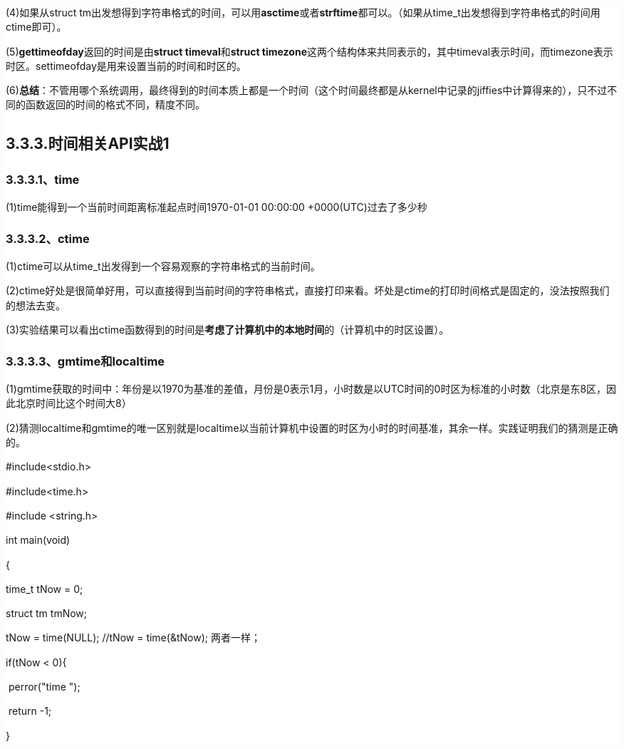 (4)如果从struct tm出发想得到字符串格式的时间，可以用**asctime**或者**strftime**都可以。（如果从time_t出发想得到字符串格式的时间用ctime即可）。

(5)**gettimeofday**返回的时间是由**struct timeval**和**struct timezone**这两个结构体来共同表示的，其中timeval表示时间，而timezone表示时区。settimeofday是用来设置当前的时间和时区的。

(6)**总结**：不管用哪个系统调用，最终得到的时间本质上都是一个时间（这个时间最终都是从kernel中记录的jiffies中计算得来的），只不过不同的函数返回的时间的格式不同，精度不同。

 

 

## 3.3.3.时间相关API实战1

### 3.3.3.1、time

(1)time能得到一个当前时间距离标准起点时间1970-01-01 00:00:00 +0000(UTC)过去了多少秒

 

### 3.3.3.2、ctime

(1)ctime可以从time_t出发得到一个容易观察的字符串格式的当前时间。

(2)ctime好处是很简单好用，可以直接得到当前时间的字符串格式，直接打印来看。坏处是ctime的打印时间格式是固定的，没法按照我们的想法去变。

(3)实验结果可以看出ctime函数得到的时间是**考虑了计算机中的本地时间**的（计算机中的时区设置）。

 

### 3.3.3.3、gmtime和localtime

(1)gmtime获取的时间中：年份是以1970为基准的差值，月份是0表示1月，小时数是以UTC时间的0时区为标准的小时数（北京是东8区，因此北京时间比这个时间大8）

(2)猜测localtime和gmtime的唯一区别就是localtime以当前计算机中设置的时区为小时的时间基准，其余一样。实践证明我们的猜测是正确的。

\#include<stdio.h>

\#include<time.h>

\#include <string.h>

 

int main(void)

{

  time_t tNow = 0;

  struct tm tmNow;

 

  tNow = time(NULL); //tNow = time(&tNow); 两者一样；

  if(tNow < 0){

​    perror("time ");

​    return -1;

  }

 

